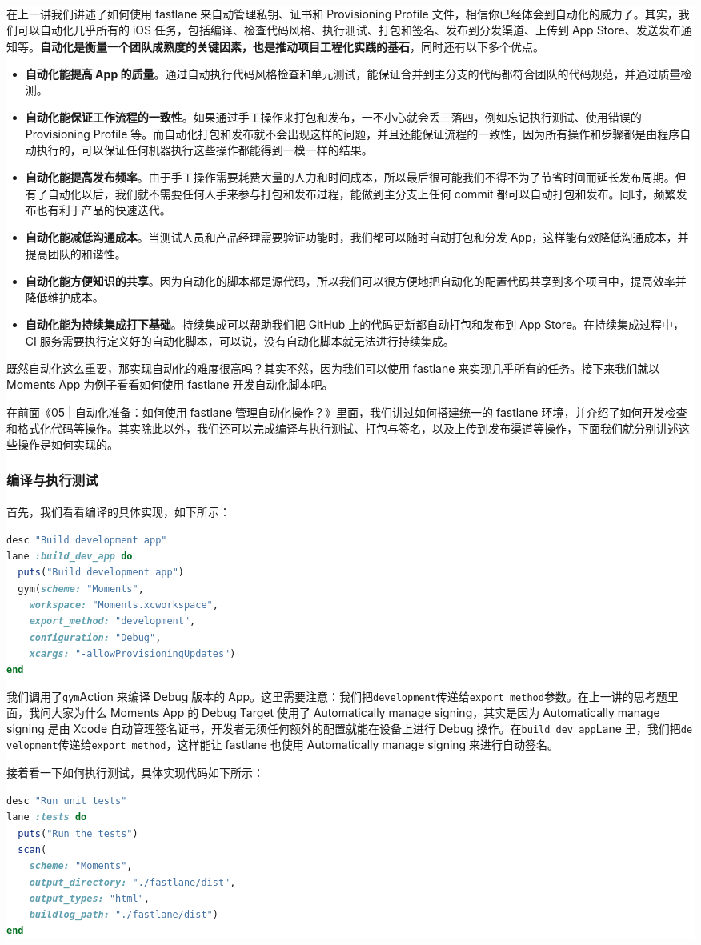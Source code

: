 在上一讲我们讲述了如何使用 fastlane 来自动管理私钥、证书和 Provisioning Profile 文件，相信你已经体会到自动化的威力了。其实，我们可以自动化几乎所有的 iOS 任务，包括编译、检查代码风格、执行测试、打包和签名、发布到分发渠道、上传到 App Store、发送发布通知等。**自动化是衡量一个团队成熟度的关键因素，也是推动项目工程化实践的基石**，同时还有以下多个优点。

* **自动化能提高 App 的质量**。通过自动执行代码风格检查和单元测试，能保证合并到主分支的代码都符合团队的代码规范，并通过质量检测。

* **自动化能保证工作流程的一致性**。如果通过手工操作来打包和发布，一不小心就会丢三落四，例如忘记执行测试、使用错误的 Provisioning Profile 等。而自动化打包和发布就不会出现这样的问题，并且还能保证流程的一致性，因为所有操作和步骤都是由程序自动执行的，可以保证任何机器执行这些操作都能得到一模一样的结果。

* **自动化能提高发布频率**。由于手工操作需要耗费大量的人力和时间成本，所以最后很可能我们不得不为了节省时间而延长发布周期。但有了自动化以后，我们就不需要任何人手来参与打包和发布过程，能做到主分支上任何 commit 都可以自动打包和发布。同时，频繁发布也有利于产品的快速迭代。

* **自动化能减低沟通成本**。当测试人员和产品经理需要验证功能时，我们都可以随时自动打包和分发 App，这样能有效降低沟通成本，并提高团队的和谐性。

* **自动化能方便知识的共享**。因为自动化的脚本都是源代码，所以我们可以很方便地把自动化的配置代码共享到多个项目中，提高效率并降低维护成本。

* **自动化能为持续集成打下基础**。持续集成可以帮助我们把 GitHub 上的代码更新都自动打包和发布到 App Store。在持续集成过程中，CI 服务需要执行定义好的自动化脚本，可以说，没有自动化脚本就无法进行持续集成。

既然自动化这么重要，那实现自动化的难度很高吗？其实不然，因为我们可以使用 fastlane 来实现几乎所有的任务。接下来我们就以 Moments App 为例子看看如何使用 fastlane 开发自动化脚本吧。

在前面[《05 \| 自动化准备：如何使用 fastlane 管理自动化操作？》](https://kaiwu.lagou.com/course/courseInfo.htm?courseId=657&sid=20-h5Url-0&buyFrom=2&pageId=1pz4#/detail/pc?id=6658&fileGuid=xxQTRXtVcqtHK6j8)里面，我们讲过如何搭建统一的 fastlane 环境，并介绍了如何开发检查和格式化代码等操作。其实除此以外，我们还可以完成编译与执行测试、打包与签名，以及上传到发布渠道等操作，下面我们就分别讲述这些操作是如何实现的。

### 编译与执行测试

首先，我们看看编译的具体实现，如下所示：

```ruby
desc "Build development app"
lane :build_dev_app do
  puts("Build development app")
  gym(scheme: "Moments",
    workspace: "Moments.xcworkspace",
    export_method: "development",
    configuration: "Debug",
    xcargs: "-allowProvisioningUpdates")
end
```

我们调用了`gym`Action 来编译 Debug 版本的 App。这里需要注意：我们把`development`传递给`export_method`参数。在上一讲的思考题里面，我问大家为什么 Moments App 的 Debug Target 使用了 Automatically manage signing，其实是因为 Automatically manage signing 是由 Xcode 自动管理签名证书，开发者无须任何额外的配置就能在设备上进行 Debug 操作。在`build_dev_app`Lane 里，我们把`development`传递给`export_method`，这样能让 fastlane 也使用 Automatically manage signing 来进行自动签名。

接着看一下如何执行测试，具体实现代码如下所示：

```ruby
desc "Run unit tests"
lane :tests do
  puts("Run the tests")
  scan(
    scheme: "Moments", 
    output_directory: "./fastlane/dist", 
    output_types: "html", 
    buildlog_path: "./fastlane/dist")
end
```
